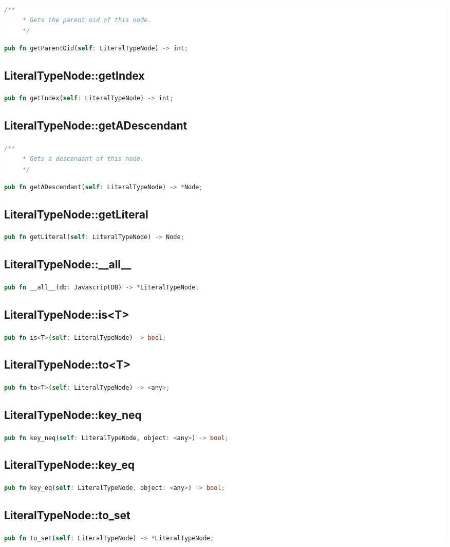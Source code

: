 ```rust
/**
     * Gets the parent oid of this node.
     */
```
```rust
pub fn getParentOid(self: LiteralTypeNode) -> int;
```
## LiteralTypeNode::getIndex

```rust
pub fn getIndex(self: LiteralTypeNode) -> int;
```
## LiteralTypeNode::getADescendant

```rust
/**
     * Gets a descendant of this node. 
     */
```
```rust
pub fn getADescendant(self: LiteralTypeNode) -> *Node;
```
## LiteralTypeNode::getLiteral

```rust
pub fn getLiteral(self: LiteralTypeNode) -> Node;
```
## LiteralTypeNode::\_\_all\_\_

```rust
pub fn __all__(db: JavascriptDB) -> *LiteralTypeNode;
```
## LiteralTypeNode::is\<T\>

```rust
pub fn is<T>(self: LiteralTypeNode) -> bool;
```
## LiteralTypeNode::to\<T\>

```rust
pub fn to<T>(self: LiteralTypeNode) -> <any>;
```
## LiteralTypeNode::key\_neq

```rust
pub fn key_neq(self: LiteralTypeNode, object: <any>) -> bool;
```
## LiteralTypeNode::key\_eq

```rust
pub fn key_eq(self: LiteralTypeNode, object: <any>) -> bool;
```
## LiteralTypeNode::to\_set

```rust
pub fn to_set(self: LiteralTypeNode) -> *LiteralTypeNode;
```

